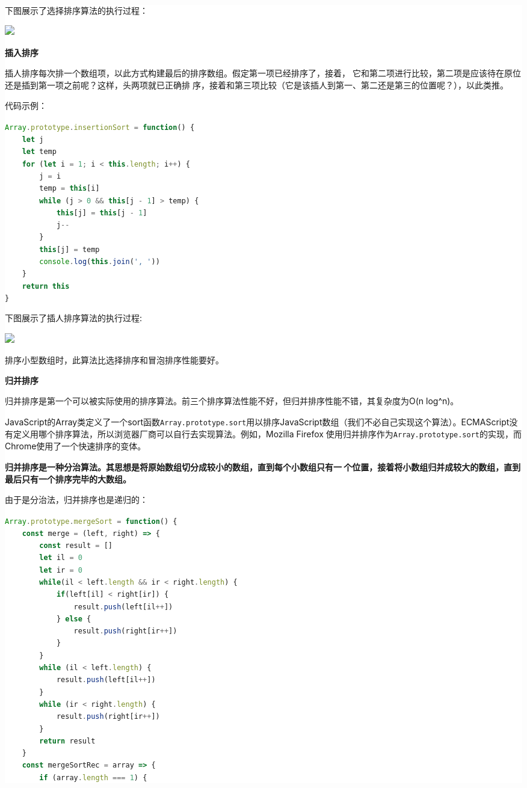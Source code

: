 下图展示了选择排序算法的执行过程：

![](https://static.surmon.me/17-5-17/15872435-file_1494957389235_ea54.png)

**插入排序**

插人排序每次排一个数组项，以此方式构建最后的排序数组。假定第一项已经排序了，接着， 它和第二项进行比较，第二项是应该待在原位还是插到第一项之前呢？这样，头两项就已正确排 序，接着和第三项比较（它是该插人到第一、第二还是第三的位置呢？），以此类推。

代码示例：

```javascript
Array.prototype.insertionSort = function() {
	let j
	let temp
	for (let i = 1; i < this.length; i++) {
		j = i
		temp = this[i]
		while (j > 0 && this[j - 1] > temp) {
			this[j] = this[j - 1]
			j--
		} 
		this[j] = temp
		console.log(this.join(', '))
	}
	return this
}
```

下图展示了插人排序算法的执行过程:

![](https://static.surmon.me/17-5-17/1519173-file_1494958543795_8e5b.png)

排序小型数组时，此算法比选择排序和冒泡排序性能要好。

**归并排序**

归并排序是第一个可以被实际使用的排序算法。前三个排序算法性能不好，但归并排序性能不错，其复杂度为O(n log^n)。

JavaScript的Array类定义了一个sort函数`Array.prototype.sort`用以排序JavaScript数组（我们不必自己实现这个算法）。ECMAScript没有定义用哪个排序算法，所以浏览器厂商可以自行去实现算法。例如，Mozilla Firefox 使用归并排序作为`Array.prototype.sort`的实现，而Chrome使用了一个快速排序的变体。

**归并排序是一种分治算法。其思想是将原始数组切分成较小的数组，直到每个小数组只有一 个位置，接着将小数组归并成较大的数组，直到最后只有一个排序完毕的大数组。**

由于是分治法，归并排序也是递归的：

```javascript
Array.prototype.mergeSort = function() {
	const merge = (left, right) => {
		const result = []
		let il = 0
		let ir = 0
		while(il < left.length && ir < right.length) {
			if(left[il] < right[ir]) {
				result.push(left[il++])
			} else {
				result.push(right[ir++])
			}
		}
		while (il < left.length) {
			result.push(left[il++])
		}
		while (ir < right.length) {
			result.push(right[ir++])
		}
		return result
	}
	const mergeSortRec = array => {
		if (array.length === 1) {
```